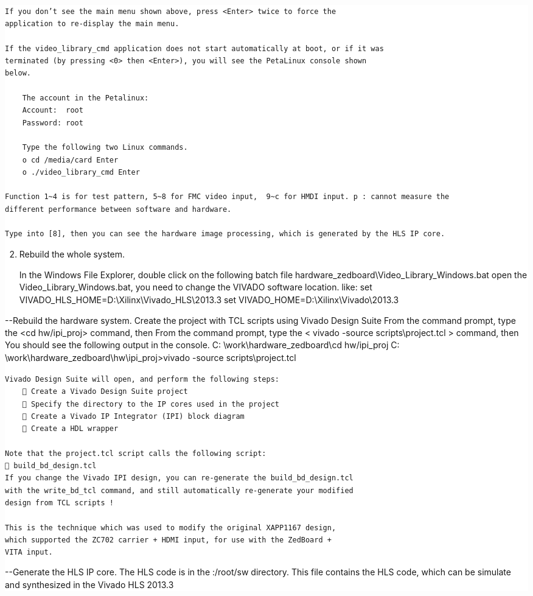 	If you don’t see the main menu shown above, press <Enter> twice to force the
	application to re-display the main menu.
	
	If the video_library_cmd application does not start automatically at boot, or if it was
	terminated (by pressing <0> then <Enter>), you will see the PetaLinux console shown
	below.

		The account in the Petalinux:
		Account:  root
		Password: root
		
		Type the following two Linux commands.
		o cd /media/card Enter
		o ./video_library_cmd Enter
		
	Function 1~4 is for test pattern, 5~8 for FMC video input,  9~c for HMDI input. p : cannot measure the 
	different performance between software and hardware.
	
	Type into [8], then you can see the hardware image processing, which is generated by the HLS IP core.

2. Rebuild the whole system.

	In the Windows File Explorer, double click on the following batch file
	hardware_zedboard\Video_Library_Windows.bat
		open the Video_Library_Windows.bat, you need to change the VIVADO software location. like:
			set VIVADO_HLS_HOME=D:\Xilinx\Vivado_HLS\2013.3
			set VIVADO_HOME=D:\Xilinx\Vivado\2013.3
			
--Rebuild the hardware system.
	Create the project with TCL scripts using Vivado Design Suite
	From the command prompt, type the <cd hw/ipi_proj> command, then <Enter>
	From the command prompt, type the < vivado -source scripts\project.tcl >
	command, then <Enter>
		You should see the following output in the console.
			C: \work\hardware_zedboard\cd hw/ipi_proj
			C: \work\hardware_zedboard\hw\ipi_proj>vivado -source scripts\project.tcl
			
	Vivado Design Suite will open, and perform the following steps:
		 Create a Vivado Design Suite project
		 Specify the directory to the IP cores used in the project
		 Create a Vivado IP Integrator (IPI) block diagram
		 Create a HDL wrapper
	
	Note that the project.tcl script calls the following script:
	 build_bd_design.tcl
	If you change the Vivado IPI design, you can re-generate the build_bd_design.tcl
	with the write_bd_tcl command, and still automatically re-generate your modified
	design from TCL scripts !
	
	This is the technique which was used to modify the original XAPP1167 design,
	which supported the ZC702 carrier + HDMI input, for use with the ZedBoard +
	VITA input.
	
--Generate the HLS IP core.
	The HLS code is in the :/root/sw directory. 
	This file contains the HLS code, which can be simulate and synthesized in the Vivado HLS 2013.3
